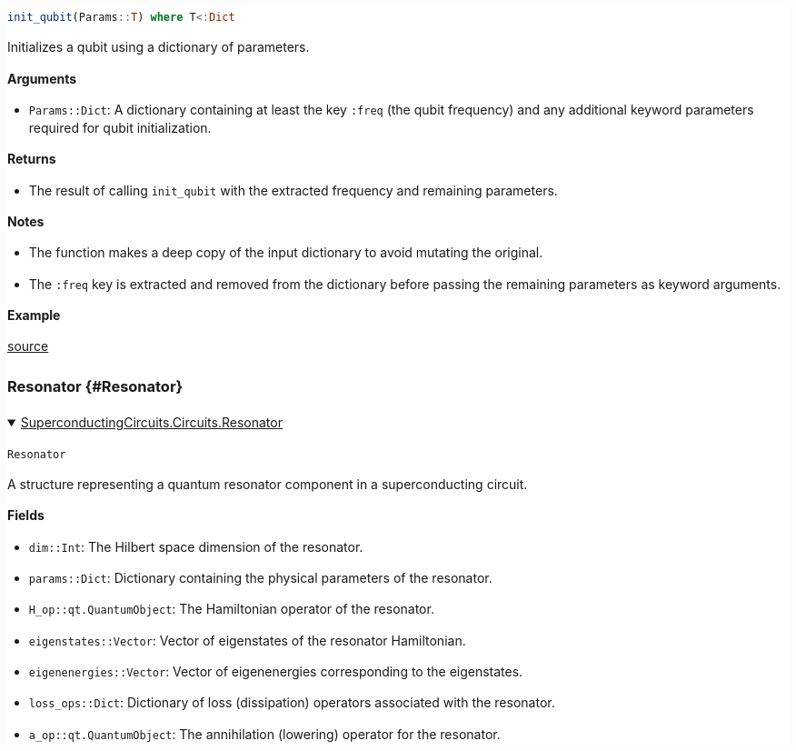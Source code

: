 
```julia
init_qubit(Params::T) where T<:Dict
```


Initializes a qubit using a dictionary of parameters.

**Arguments**
- `Params::Dict`: A dictionary containing at least the key `:freq` (the qubit frequency) and any additional keyword parameters required for qubit initialization.
  

**Returns**
- The result of calling `init_qubit` with the extracted frequency and remaining parameters.
  

**Notes**
- The function makes a deep copy of the input dictionary to avoid mutating the original.
  
- The `:freq` key is extracted and removed from the dictionary before passing the remaining parameters as keyword arguments.
  

**Example**


<Badge type="info" class="source-link" text="source"><a href="https://github.com/Gavin-Rockwood/SuperconductingCircuits.jl/blob/966d7665f97d09d9fd15d1f9b6fdc67dc428033d/src/Circuits/Components/Qubit.jl#L54-L70" target="_blank" rel="noreferrer">source</a></Badge>

</details>


### Resonator {#Resonator}
<details class='jldocstring custom-block' open>
<summary><a id='SuperconductingCircuits.Circuits.Resonator' href='#SuperconductingCircuits.Circuits.Resonator'><span class="jlbinding">SuperconductingCircuits.Circuits.Resonator</span></a> <Badge type="info" class="jlObjectType jlType" text="Type" /></summary>



```julia
Resonator
```


A structure representing a quantum resonator component in a superconducting circuit.

**Fields**
- `dim::Int`: The Hilbert space dimension of the resonator.
  
- `params::Dict`: Dictionary containing the physical parameters of the resonator.
  
- `H_op::qt.QuantumObject`: The Hamiltonian operator of the resonator.
  
- `eigenstates::Vector`: Vector of eigenstates of the resonator Hamiltonian.
  
- `eigenenergies::Vector`: Vector of eigenenergies corresponding to the eigenstates.
  
- `loss_ops::Dict`: Dictionary of loss (dissipation) operators associated with the resonator.
  
- `a_op::qt.QuantumObject`: The annihilation (lowering) operator for the resonator.
  